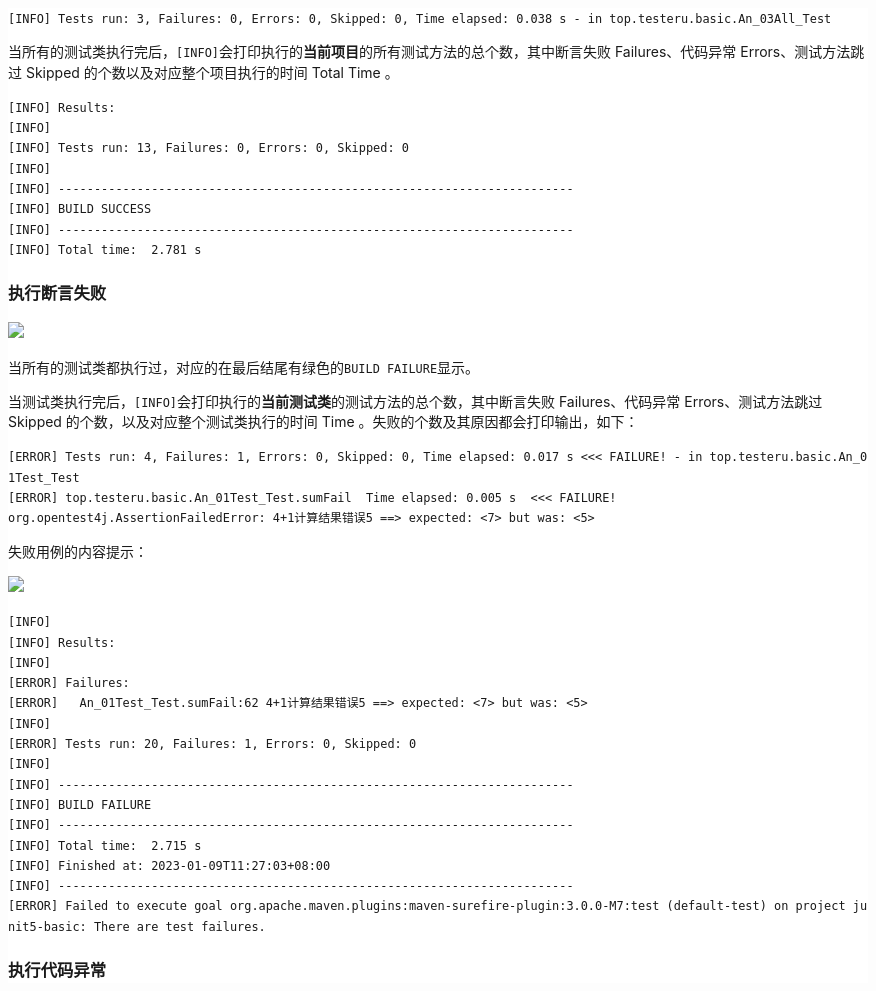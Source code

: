 ```log
[INFO] Tests run: 3, Failures: 0, Errors: 0, Skipped: 0, Time elapsed: 0.038 s - in top.testeru.basic.An_03All_Test
```
当所有的测试类执行完后，`[INFO]`会打印执行的**当前项目**的所有测试方法的总个数，其中断言失败 Failures、代码异常 Errors、测试方法跳过 Skipped 的个数以及对应整个项目执行的时间 Total Time 。
```log
[INFO] Results:
[INFO] 
[INFO] Tests run: 13, Failures: 0, Errors: 0, Skipped: 0
[INFO] 
[INFO] ------------------------------------------------------------------------
[INFO] BUILD SUCCESS
[INFO] ------------------------------------------------------------------------
[INFO] Total time:  2.781 s
```
### 执行断言失败


![](https://cdn.jsdelivr.net/gh/TesterDevSoul/pic/manual/20230109112849.png)

当所有的测试类都执行过，对应的在最后结尾有绿色的`BUILD FAILURE`显示。


当测试类执行完后，`[INFO]`会打印执行的**当前测试类**的测试方法的总个数，其中断言失败 Failures、代码异常 Errors、测试方法跳过 Skipped 的个数，以及对应整个测试类执行的时间 Time 。失败的个数及其原因都会打印输出，如下：

```log
[ERROR] Tests run: 4, Failures: 1, Errors: 0, Skipped: 0, Time elapsed: 0.017 s <<< FAILURE! - in top.testeru.basic.An_01Test_Test
[ERROR] top.testeru.basic.An_01Test_Test.sumFail  Time elapsed: 0.005 s  <<< FAILURE!
org.opentest4j.AssertionFailedError: 4+1计算结果错误5 ==> expected: <7> but was: <5>

```
失败用例的内容提示：

![](https://cdn.jsdelivr.net/gh/TesterDevSoul/pic/manual/20230109113012.png)


```log
[INFO] 
[INFO] Results:
[INFO] 
[ERROR] Failures: 
[ERROR]   An_01Test_Test.sumFail:62 4+1计算结果错误5 ==> expected: <7> but was: <5>
[INFO] 
[ERROR] Tests run: 20, Failures: 1, Errors: 0, Skipped: 0
[INFO] 
[INFO] ------------------------------------------------------------------------
[INFO] BUILD FAILURE
[INFO] ------------------------------------------------------------------------
[INFO] Total time:  2.715 s
[INFO] Finished at: 2023-01-09T11:27:03+08:00
[INFO] ------------------------------------------------------------------------
[ERROR] Failed to execute goal org.apache.maven.plugins:maven-surefire-plugin:3.0.0-M7:test (default-test) on project junit5-basic: There are test failures.
```
### 执行代码异常
